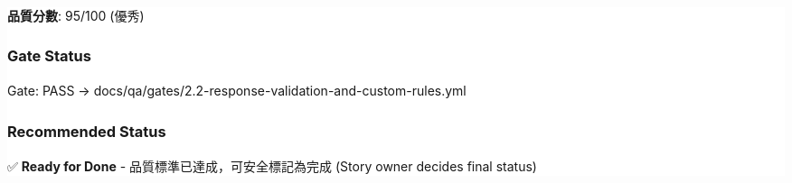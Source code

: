 **品質分數**: 95/100 (優秀)

### Gate Status

Gate: PASS → docs/qa/gates/2.2-response-validation-and-custom-rules.yml

### Recommended Status

✅ **Ready for Done** - 品質標準已達成，可安全標記為完成
(Story owner decides final status)
